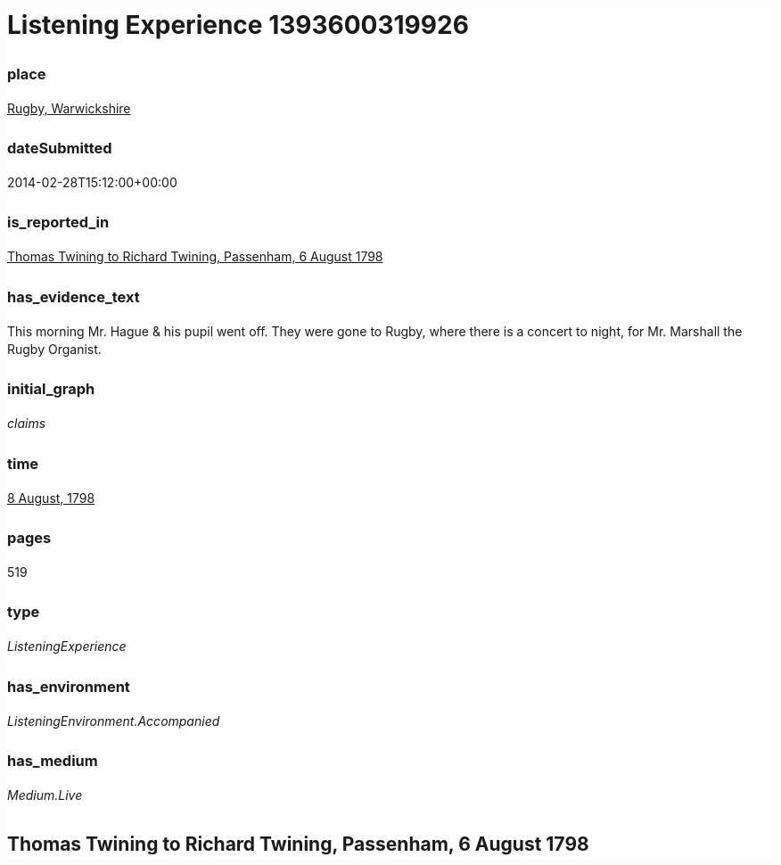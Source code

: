 # Listening Experience 1393600319926

### place


[Rugby, Warwickshire](#Rugby-Warwickshire)

### dateSubmitted


2014-02-28T15:12:00+00:00

### is_reported_in


[Thomas Twining to Richard Twining, Passenham, 6 August 1798](#Thomas-Twining-to-Richard-Twining-Passenham-6-August-1798)

### has_evidence_text


This morning Mr. Hague & his pupil went off. They were gone to Rugby, where there is a concert to night, for Mr. Marshall the Rugby Organist. 

### initial_graph


*claims*

### time


[8 August, 1798](#8-August-1798)

### pages


519

### type


*ListeningExperience*

### has_environment


*ListeningEnvironment.Accompanied*

### has_medium


*Medium.Live*

## Thomas Twining to Richard Twining, Passenham, 6 August 1798
